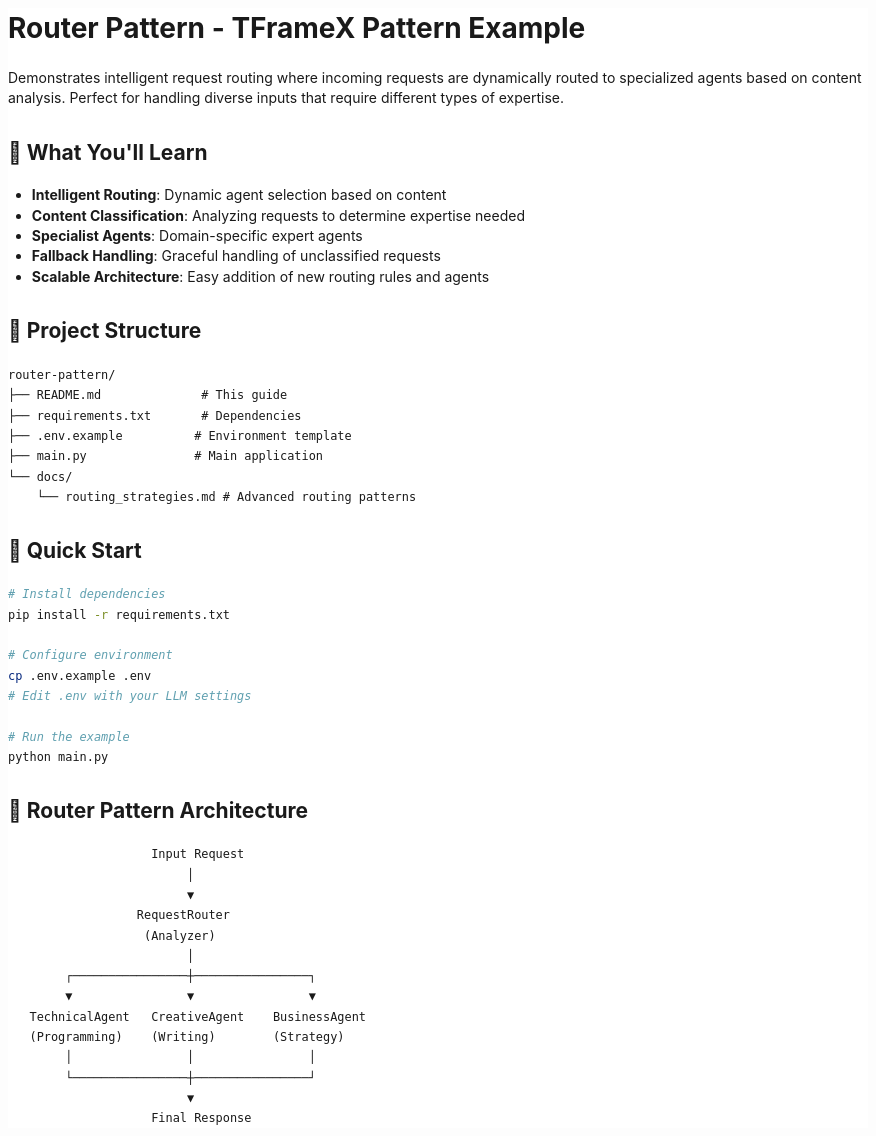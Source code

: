 # Router Pattern - TFrameX Pattern Example

Demonstrates intelligent request routing where incoming requests are dynamically routed to specialized agents based on content analysis. Perfect for handling diverse inputs that require different types of expertise.

## 🎯 What You'll Learn

- **Intelligent Routing**: Dynamic agent selection based on content
- **Content Classification**: Analyzing requests to determine expertise needed
- **Specialist Agents**: Domain-specific expert agents
- **Fallback Handling**: Graceful handling of unclassified requests
- **Scalable Architecture**: Easy addition of new routing rules and agents

## 📁 Project Structure

```
router-pattern/
├── README.md              # This guide
├── requirements.txt       # Dependencies
├── .env.example          # Environment template
├── main.py               # Main application
└── docs/
    └── routing_strategies.md # Advanced routing patterns
```

## 🚀 Quick Start

```bash
# Install dependencies
pip install -r requirements.txt

# Configure environment
cp .env.example .env
# Edit .env with your LLM settings

# Run the example
python main.py
```

## 🔀 Router Pattern Architecture

```
                    Input Request
                         │
                         ▼
                  RequestRouter
                   (Analyzer)
                         │
        ┌────────────────┼────────────────┐
        ▼                ▼                ▼
   TechnicalAgent   CreativeAgent    BusinessAgent
   (Programming)    (Writing)        (Strategy)
        │                │                │
        └────────────────┼────────────────┘
                         ▼
                    Final Response
```
